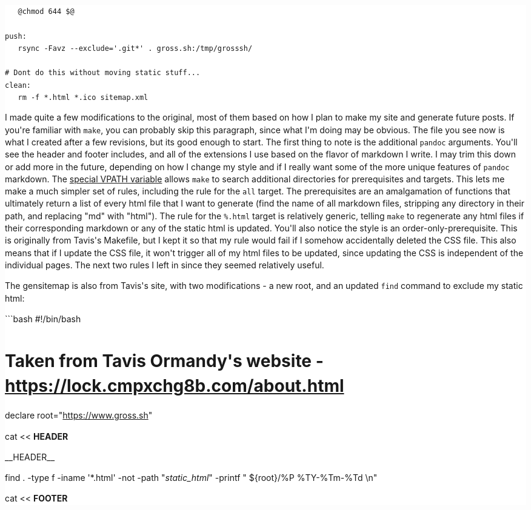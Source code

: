 ``` {.makefile}
   @chmod 644 $@

push:
   rsync -Favz --exclude='.git*' . gross.sh:/tmp/grosssh/

# Dont do this without moving static stuff...
clean:
   rm -f *.html *.ico sitemap.xml
```
</div>

I made quite a few modifications to the original, most of them based on how I plan to make my site and generate future posts. If
you're familiar with `make`, you can probably skip this paragraph, since what I'm doing may be obvious. The file you see
now is what I created after a few revisions, but its good enough to start. The first thing to note is the additional 
`pandoc` arguments. You'll see the header and footer includes, and all of the extensions I use based on the flavor of 
markdown I write. I may trim this down or add more in the future, depending on how I change my style and if I really 
want some of the more unique features of `pandoc` markdown. The [special VPATH variable](https://www.gnu.org/software/make/manual/html_node/General-Search.html)
allows `make` to search additional directories for prerequisites and targets. This lets me make a much simpler set of
rules, including the rule for the `all` target. The prerequisites are an amalgamation of functions that ultimately 
return a list of every html file that I want to generate (find the name of all markdown files, stripping any directory
in their path, and replacing "md" with "html"). The rule for the `%.html` target is relatively generic, telling `make` 
to regenerate any html files if their corresponding markdown or any of the static html is updated. You'll also notice 
the style is an order-only-prerequisite. This is originally from Tavis's Makefile, but I kept it so that my rule would
fail if I somehow accidentally deleted the CSS file. This also means that if I update the CSS file, it won't trigger all
of my html files to be updated, since updating the CSS is independent of the individual pages. The next two rules I 
left in since they seemed relatively useful.

The gensitemap is also from Tavis's site, with two modifications - a new root, and an updated `find` command to exclude
my static html:

<div class="code">
```bash
#!/bin/bash

# Taken from Tavis Ormandy's website - https://lock.cmpxchg8b.com/about.html

declare root="https://www.gross.sh"

cat << __HEADER__
<?xml version="1.0" encoding="UTF-8"?>
<urlset xmlns="http://www.sitemaps.org/schemas/sitemap/0.9">
__HEADER__

find . -type f -iname '*.html' -not -path "*static_html*" -printf "<url>
    <loc>${root}/%P</loc>
    <lastmod>%TY-%Tm-%Td</lastmod>
</url>\n"

cat << __FOOTER__
```